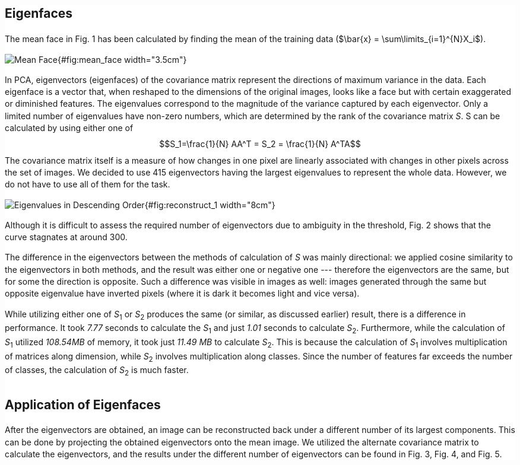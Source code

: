## Eigenfaces

The mean face in Fig. 1 has been calculated by finding the mean of the
training data ($\bar{x} = \sum\limits_{i=1}^{N}X_i$).

![Mean Face]({"mean_image"}.png){#fig:mean_face width="3.5cm"}

In PCA, eigenvectors (eigenfaces) of the covariance matrix represent the
directions of maximum variance in the data. Each eigenface is a vector
that, when reshaped to the dimensions of the original images, looks like
a face but with certain exaggerated or diminished features. The
eigenvalues correspond to the magnitude of the variance captured by each
eigenvector. Only a limited number of eigenvalues have non-zero numbers,
which are determined by the rank of the covariance matrix *S*. S can be
calculated by using either one of
$$S_1=\frac{1}{N} AA^T = S_2 = \frac{1}{N} A^TA$$ The covariance matrix
itself is a measure of how changes in one pixel are linearly associated
with changes in other pixels across the set of images. We decided to use
415 eigenvectors having the largest eigenvalues to represent the whole
data. However, we do not have to use all of them for the task.

![Eigenvalues in Descending
Order]({"eigen_plot_zoomed"}.png){#fig:reconstruct_1 width="8cm"}

Although it is difficult to assess the required number of eigenvectors
due to ambiguity in the threshold, Fig. 2 shows that the curve stagnates
at around 300.

The difference in the eigenvectors between the methods of calculation of
*S* was mainly directional: we applied cosine similarity to the
eigenvectors in both methods, and the result was either one or negative
one --- therefore the eigenvectors are the same, but for some the
direction is opposite. Such a difference was visible in images as well:
images generated through the same but opposite eigenvalue have inverted
pixels (where it is dark it becomes light and vice versa).

While utilizing either one of $S_1$ or $S_2$ produces the same (or
similar, as discussed earlier) result, there is a difference in
performance. It took *7.77* seconds to calculate the $S_1$ and just
*1.01* seconds to calculate $S_2$. Furthermore, while the calculation of
$S_1$ utilized *108.54MB* of memory, it took just *11.49 MB* to
calculate $S_2$. This is because the calculation of $S_1$ involves
multiplication of matrices along dimension, while $S_2$ involves
multiplication along classes. Since the number of features far exceeds
the number of classes, the calculation of $S_2$ is much faster.

## Application of Eigenfaces

After the eigenvectors are obtained, an image can be reconstructed back
under a different number of its largest components. This can be done by
projecting the obtained eigenvectors onto the mean image. We utilized
the alternate covariance matrix to calculate the eigenvectors, and the
results under the different number of eigenvectors can be found in Fig.
3, Fig. 4, and Fig. 5.
